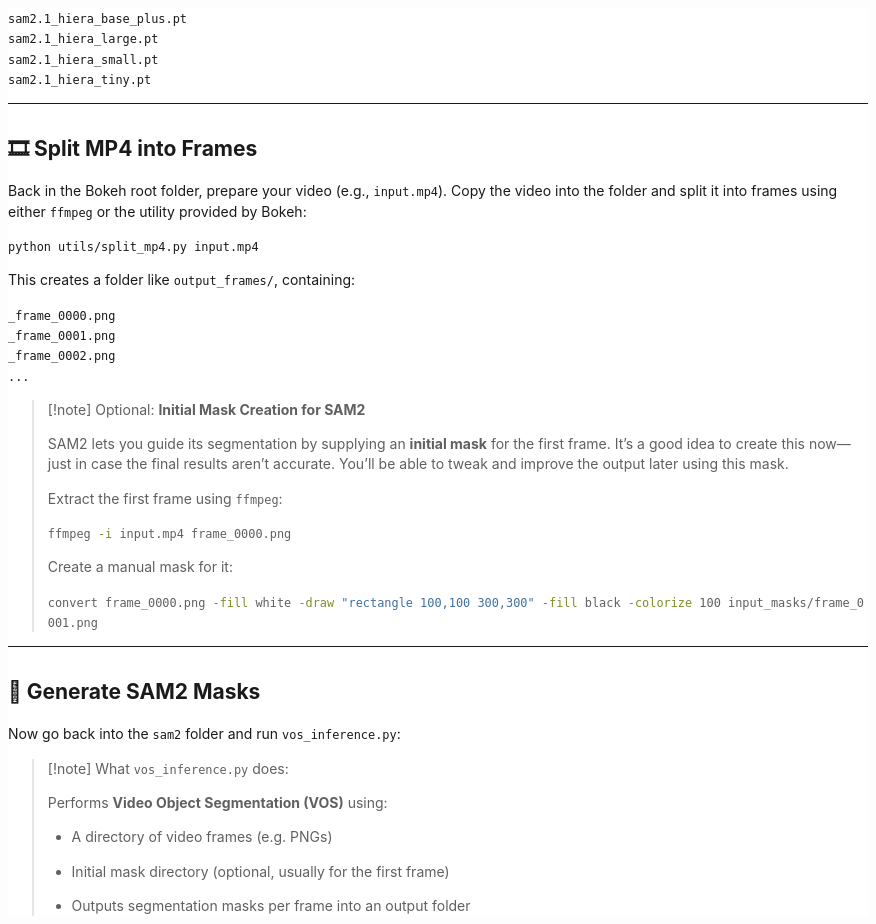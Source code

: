 ```
sam2.1_hiera_base_plus.pt
sam2.1_hiera_large.pt
sam2.1_hiera_small.pt
sam2.1_hiera_tiny.pt
```

---

## 🎞️ Split MP4 into Frames

Back in the Bokeh root folder, prepare your video (e.g., `input.mp4`). Copy the video into the folder and split it into frames using either `ffmpeg` or the utility provided by Bokeh:

```bash
python utils/split_mp4.py input.mp4
```

This creates a folder like `output_frames/`, containing:

```
_frame_0000.png
_frame_0001.png
_frame_0002.png
...
```

> [!note] Optional: **Initial Mask Creation for SAM2**
> 
> SAM2 lets you guide its segmentation by supplying an **initial mask** for the first frame. It’s a good idea to create this now—just in case the final results aren’t accurate. You’ll be able to tweak and improve the output later using this mask.
> 
> Extract the first frame using `ffmpeg`:
> 
> ```bash
> ffmpeg -i input.mp4 frame_0000.png
> ```
> 
> Create a manual mask for it:
> 
> ```bash
> convert frame_0000.png -fill white -draw "rectangle 100,100 300,300" -fill black -colorize 100 input_masks/frame_0001.png
> ```

---

## 🧠 Generate SAM2 Masks

Now go back into the `sam2` folder and run `vos_inference.py`:

> [!note] What `vos_inference.py` does:
> 
> Performs **Video Object Segmentation (VOS)** using:
> 
> - A directory of video frames (e.g. PNGs)
>     
> - Initial mask directory (optional, usually for the first frame)
>     
> - Outputs segmentation masks per frame into an output folder
>     
